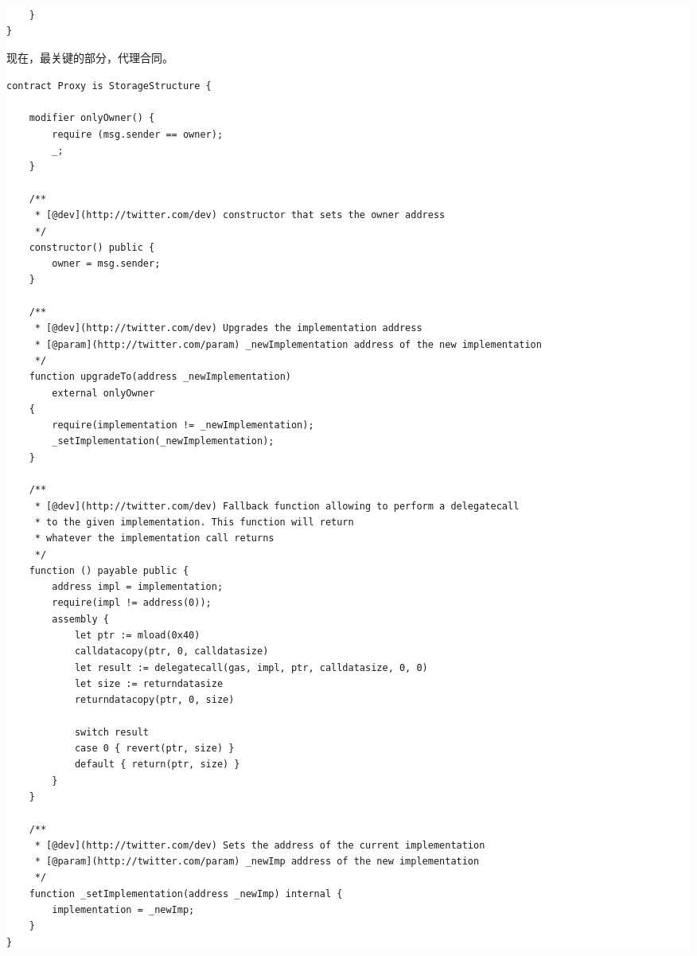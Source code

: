 ```
    }
}
```

现在，最关键的部分，代理合同。

```
contract Proxy is StorageStructure {

    modifier onlyOwner() {
        require (msg.sender == owner);
        _;
    }

    /**
     * [@dev](http://twitter.com/dev) constructor that sets the owner address
     */
    constructor() public {
        owner = msg.sender;
    }

    /**
     * [@dev](http://twitter.com/dev) Upgrades the implementation address
     * [@param](http://twitter.com/param) _newImplementation address of the new implementation
     */
    function upgradeTo(address _newImplementation) 
        external onlyOwner 
    {
        require(implementation != _newImplementation);
        _setImplementation(_newImplementation);
    }

    /**
     * [@dev](http://twitter.com/dev) Fallback function allowing to perform a delegatecall 
     * to the given implementation. This function will return 
     * whatever the implementation call returns
     */
    function () payable public {
        address impl = implementation;
        require(impl != address(0));
        assembly {
            let ptr := mload(0x40)
            calldatacopy(ptr, 0, calldatasize)
            let result := delegatecall(gas, impl, ptr, calldatasize, 0, 0)
            let size := returndatasize
            returndatacopy(ptr, 0, size)

            switch result
            case 0 { revert(ptr, size) }
            default { return(ptr, size) }
        }
    }

    /**
     * [@dev](http://twitter.com/dev) Sets the address of the current implementation
     * [@param](http://twitter.com/param) _newImp address of the new implementation
     */
    function _setImplementation(address _newImp) internal {
        implementation = _newImp;
    }
}
```
